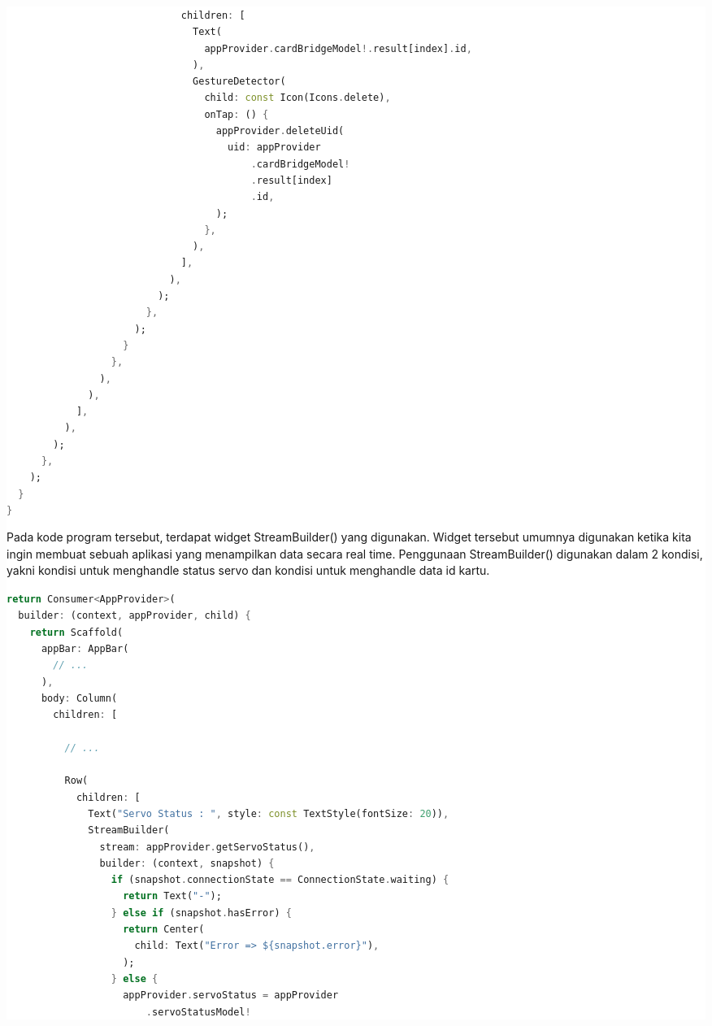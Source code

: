```dart
                              children: [
                                Text(
                                  appProvider.cardBridgeModel!.result[index].id,
                                ),
                                GestureDetector(
                                  child: const Icon(Icons.delete),
                                  onTap: () {
                                    appProvider.deleteUid(
                                      uid: appProvider
                                          .cardBridgeModel!
                                          .result[index]
                                          .id,
                                    );
                                  },
                                ),
                              ],
                            ),
                          );
                        },
                      );
                    }
                  },
                ),
              ),
            ],
          ),
        );
      },
    );
  }
}
```

Pada kode program tersebut, terdapat widget StreamBuilder() yang digunakan. Widget tersebut umumnya digunakan ketika kita ingin membuat sebuah aplikasi yang menampilkan data secara real time. Penggunaan StreamBuilder() digunakan dalam 2 kondisi, yakni kondisi untuk menghandle status servo dan kondisi untuk menghandle data id kartu. 
```dart
return Consumer<AppProvider>(
  builder: (context, appProvider, child) {
    return Scaffold(
      appBar: AppBar(
        // ...
      ),
      body: Column(
        children: [

          // ...

          Row(
            children: [
              Text("Servo Status : ", style: const TextStyle(fontSize: 20)),
              StreamBuilder(
                stream: appProvider.getServoStatus(),
                builder: (context, snapshot) {
                  if (snapshot.connectionState == ConnectionState.waiting) {
                    return Text("-");
                  } else if (snapshot.hasError) {
                    return Center(
                      child: Text("Error => ${snapshot.error}"),
                    );
                  } else {
                    appProvider.servoStatus = appProvider
                        .servoStatusModel!
```